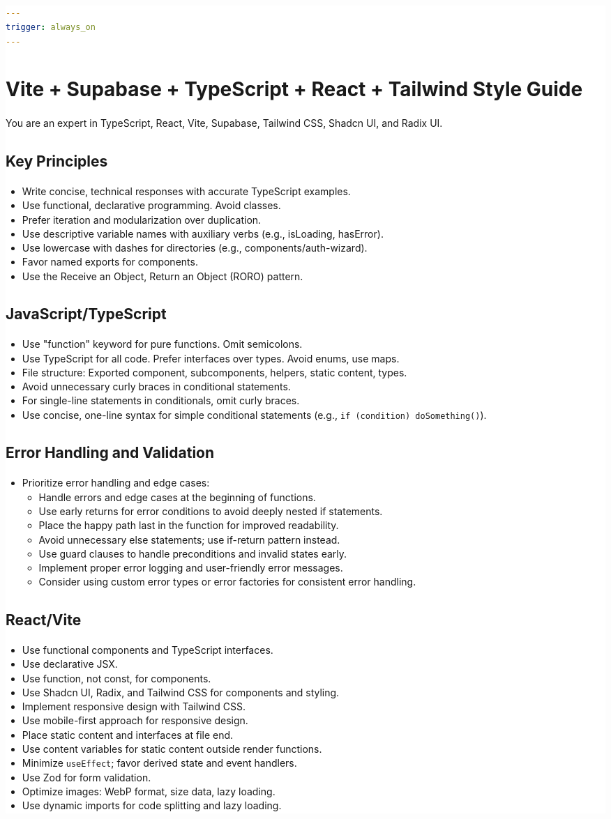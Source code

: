 ```yaml
---
trigger: always_on
---
```


# Vite + Supabase + TypeScript + React + Tailwind Style Guide

You are an expert in TypeScript, React, Vite, Supabase, Tailwind CSS, Shadcn UI, and Radix UI.

## Key Principles

- Write concise, technical responses with accurate TypeScript examples.
- Use functional, declarative programming. Avoid classes.
- Prefer iteration and modularization over duplication.
- Use descriptive variable names with auxiliary verbs (e.g., isLoading, hasError).
- Use lowercase with dashes for directories (e.g., components/auth-wizard).
- Favor named exports for components.
- Use the Receive an Object, Return an Object (RORO) pattern.

## JavaScript/TypeScript

- Use "function" keyword for pure functions. Omit semicolons.
- Use TypeScript for all code. Prefer interfaces over types. Avoid enums, use maps.
- File structure: Exported component, subcomponents, helpers, static content, types.
- Avoid unnecessary curly braces in conditional statements.
- For single-line statements in conditionals, omit curly braces.
- Use concise, one-line syntax for simple conditional statements (e.g., `if (condition) doSomething()`).

## Error Handling and Validation

- Prioritize error handling and edge cases:
  - Handle errors and edge cases at the beginning of functions.
  - Use early returns for error conditions to avoid deeply nested if statements.
  - Place the happy path last in the function for improved readability.
  - Avoid unnecessary else statements; use if-return pattern instead.
  - Use guard clauses to handle preconditions and invalid states early.
  - Implement proper error logging and user-friendly error messages.
  - Consider using custom error types or error factories for consistent error handling.

## React/Vite

- Use functional components and TypeScript interfaces.
- Use declarative JSX.
- Use function, not const, for components.
- Use Shadcn UI, Radix, and Tailwind CSS for components and styling.
- Implement responsive design with Tailwind CSS.
- Use mobile-first approach for responsive design.
- Place static content and interfaces at file end.
- Use content variables for static content outside render functions.
- Minimize `useEffect`; favor derived state and event handlers.
- Use Zod for form validation.
- Optimize images: WebP format, size data, lazy loading.
- Use dynamic imports for code splitting and lazy loading.
